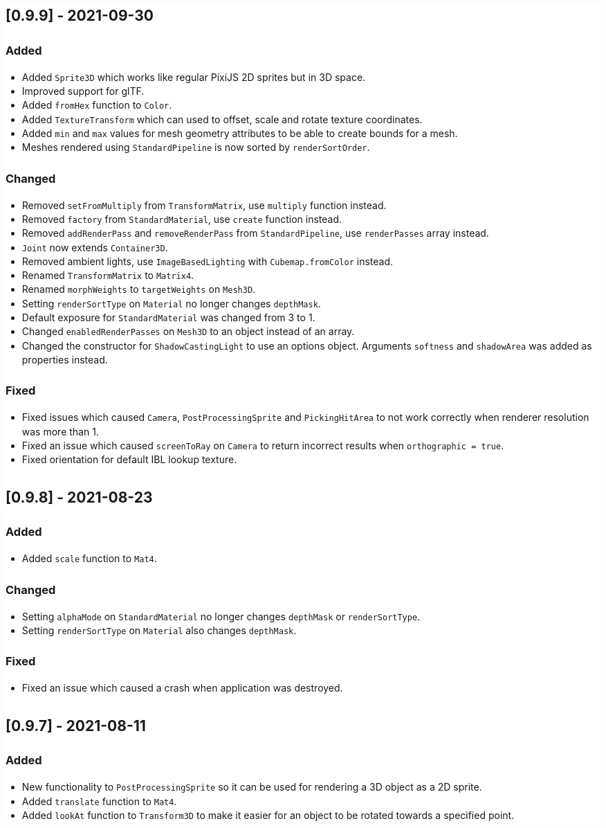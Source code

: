 ## [0.9.9] - 2021-09-30
### Added
- Added `Sprite3D` which works like regular PixiJS 2D sprites but in 3D space.
- Improved support for glTF.
- Added `fromHex` function to `Color`.
- Added `TextureTransform` which can used to offset, scale and rotate texture coordinates.
- Added `min` and `max` values for mesh geometry attributes to be able to create bounds for a mesh.
- Meshes rendered using `StandardPipeline` is now sorted by `renderSortOrder`.

### Changed
- Removed `setFromMultiply` from `TransformMatrix`, use `multiply` function instead.
- Removed `factory` from `StandardMaterial`, use `create` function instead.
- Removed `addRenderPass` and `removeRenderPass` from `StandardPipeline`, use `renderPasses` array instead.
- `Joint` now extends `Container3D`.
- Removed ambient lights, use `ImageBasedLighting` with `Cubemap.fromColor` instead.
- Renamed `TransformMatrix` to `Matrix4`.
- Renamed `morphWeights` to `targetWeights` on `Mesh3D`.
- Setting `renderSortType` on `Material` no longer changes `depthMask`.
- Default exposure for `StandardMaterial` was changed from 3 to 1.
- Changed `enabledRenderPasses` on `Mesh3D` to an object instead of an array.
- Changed the constructor for `ShadowCastingLight` to use an options object. Arguments `softness` and `shadowArea` was added as properties instead.

### Fixed
- Fixed issues which caused `Camera`, `PostProcessingSprite` and `PickingHitArea` to not work correctly when renderer resolution was more than 1.
- Fixed an issue which caused `screenToRay` on `Camera` to return incorrect results when `orthographic = true`.
- Fixed orientation for default IBL lookup texture.

## [0.9.8] - 2021-08-23
### Added
- Added `scale` function to `Mat4`.

### Changed
- Setting `alphaMode` on `StandardMaterial` no longer changes `depthMask` or `renderSortType`.
- Setting `renderSortType` on `Material` also changes `depthMask`.

### Fixed
- Fixed an issue which caused a crash when application was destroyed.

## [0.9.7] - 2021-08-11
### Added
- New functionality to `PostProcessingSprite` so it can be used for rendering a 3D object as a 2D sprite.
- Added `translate` function to `Mat4`.
- Added `lookAt` function to `Transform3D` to make it easier for an object to be rotated towards a specified point.
